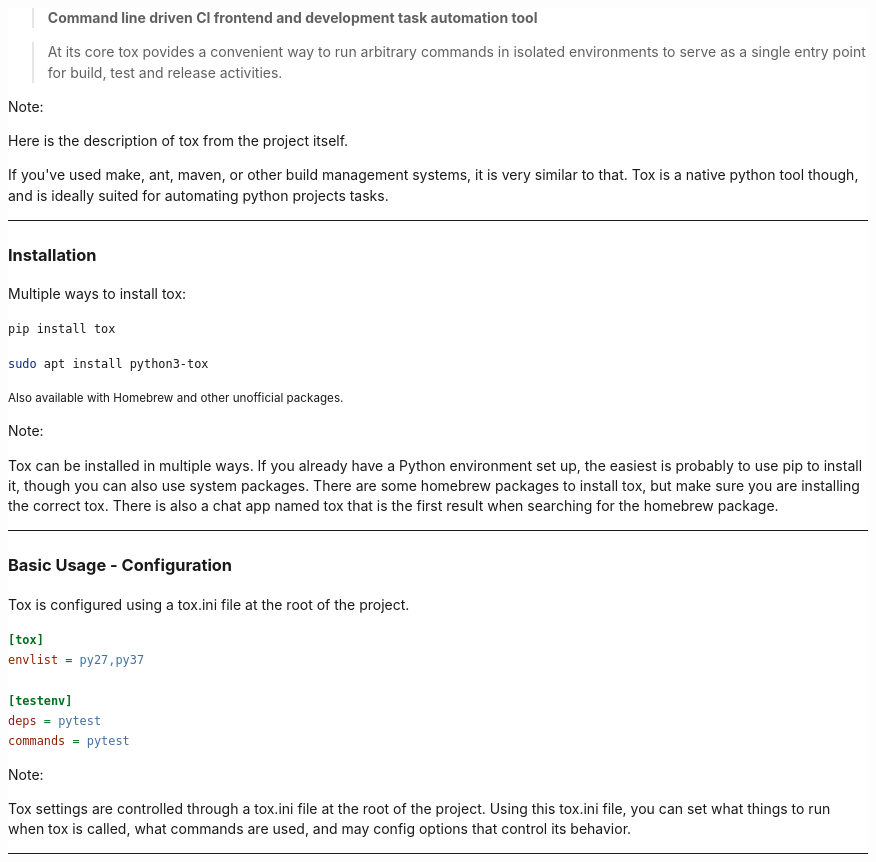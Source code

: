 > **Command line driven CI frontend and development task automation tool**

> At its core tox povides a convenient way to run arbitrary commands in
> isolated environments to serve as a single entry point for build, test and
> release activities.

Note:

Here is the description of tox from the project itself.

If you've used make, ant, maven, or other build management systems, it is very
similar to that. Tox is a native python tool though, and is ideally suited for
automating python projects tasks.

---

### Installation

Multiple ways to install tox:

```bash
pip install tox
```

```bash
sudo apt install python3-tox
```

<small>Also available with Homebrew and other unofficial packages.</small>

Note:

Tox can be installed in multiple ways. If you already have a Python environment
set up, the easiest is probably to use pip to install it, though you can also
use system packages. There are some homebrew packages to install tox, but make
sure you are installing the correct tox. There is also a chat app named tox
that is the first result when searching for the homebrew package.

---

### Basic Usage - Configuration

Tox is configured using a tox.ini file at the root of the project.

```ini
[tox]
envlist = py27,py37

[testenv]
deps = pytest
commands = pytest
```

Note:

Tox settings are controlled through a tox.ini file at the root of the project.
Using this tox.ini file, you can set what things to run when tox is called,
what commands are used, and may config options that control its behavior.

---